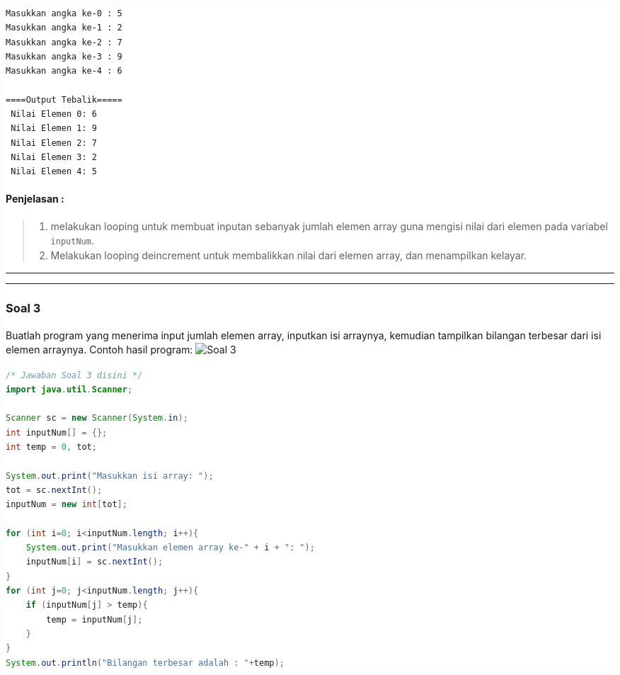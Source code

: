     Masukkan angka ke-0 : 5
    Masukkan angka ke-1 : 2
    Masukkan angka ke-2 : 7
    Masukkan angka ke-3 : 9
    Masukkan angka ke-4 : 6
    
    ====Output Tebalik=====
     Nilai Elemen 0: 6
     Nilai Elemen 1: 9
     Nilai Elemen 2: 7
     Nilai Elemen 3: 2
     Nilai Elemen 4: 5
    

#### Penjelasan :
> 1. melakukan looping untuk membuat inputan sebanyak jumlah elemen array guna mengisi nilai dari elemen pada variabel `inputNum`.
> 2. Melakukan looping deincrement untuk membalikkan nilai dari elemen array, dan menampilkan kelayar.
___

> 
___

### Soal 3
Buatlah program yang menerima input jumlah elemen array, inputkan isi arraynya, kemudian tampilkan bilangan terbesar dari isi elemen arraynya. Contoh hasil program:
![Soal 3](images/t3.png)


```Java
/* Jawaban Soal 3 disini */
import java.util.Scanner;

Scanner sc = new Scanner(System.in);
int inputNum[] = {};
int temp = 0, tot;

System.out.print("Masukkan isi array: ");
tot = sc.nextInt();
inputNum = new int[tot];

for (int i=0; i<inputNum.length; i++){
    System.out.print("Masukkan elemen array ke-" + i + ": ");
    inputNum[i] = sc.nextInt();
}
for (int j=0; j<inputNum.length; j++){
    if (inputNum[j] > temp){
        temp = inputNum[j];
    }
}
System.out.println("Bilangan terbesar adalah : "+temp);
```
